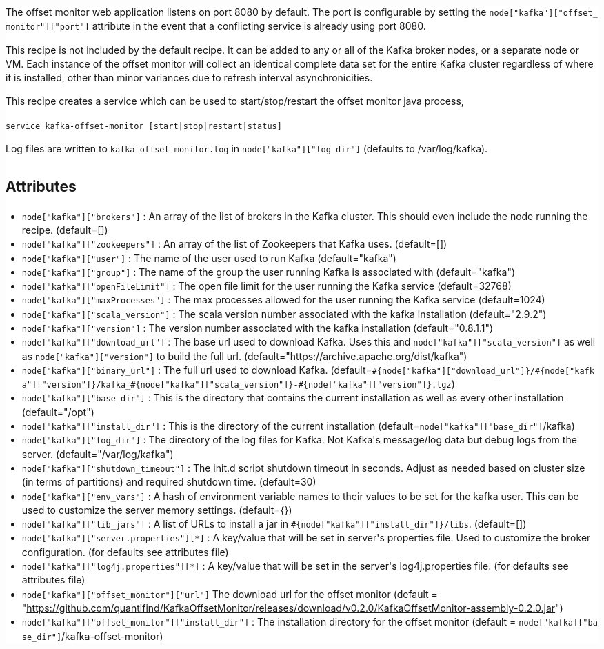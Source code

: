 The offset monitor web application listens on port 8080 by default. The port is configurable by setting the
`node["kafka"]["offset_monitor"]["port"]` attribute in the event that a conflicting service is already using port
8080.

This recipe is not included by the default recipe. It can be added to any or all of the Kafka broker nodes,
or a separate node or VM. Each instance of the offset monitor will collect an identical complete data set
for the entire Kafka cluster regardless of where it is installed, other than minor variances due to refresh interval
asynchronicities.

This recipe creates a service which can be used to start/stop/restart the offset monitor java process,

    service kafka-offset-monitor [start|stop|restart|status]

Log files are written to `kafka-offset-monitor.log` in `node["kafka"]["log_dir"]` (defaults to /var/log/kafka).
    
Attributes
----------

 * `node["kafka"]["brokers"]` : An array of the list of brokers in the Kafka cluster. This should even include the node running the recipe. (default=[])
 * `node["kafka"]["zookeepers"]` : An array of the list of Zookeepers that Kafka uses. (default=[])
 * `node["kafka"]["user"]` : The name of the user used to run Kafka (default="kafka")
 * `node["kafka"]["group"]` : The name of the group the user running Kafka is associated with (default="kafka")
 * `node["kafka"]["openFileLimit"]` : The open file limit for the user running the Kafka service (default=32768)
 * `node["kafka"]["maxProcesses"]` : The max processes allowed for the user running the Kafka service (default=1024)
 * `node["kafka"]["scala_version"]` : The scala version number associated with the kafka installation (default="2.9.2")
 * `node["kafka"]["version"]` : The version number associated with the kafka installation (default="0.8.1.1")
 * `node["kafka"]["download_url"]` : The base url used to download Kafka. Uses this and `node["kafka"]["scala_version"]` as well as `node["kafka"]["version"]` to build the full url. (default="https://archive.apache.org/dist/kafka")
 * `node["kafka"]["binary_url"]` : The full url used to download Kafka. (default=`#{node["kafka"]["download_url"]}/#{node["kafka"]["version"]}/kafka_#{node["kafka"]["scala_version"]}-#{node["kafka"]["version"]}.tgz`)
 * `node["kafka"]["base_dir"]` : This is the directory that contains the current installation as well as every other installation (default="/opt")
 * `node["kafka"]["install_dir"]` : This is the directory of the current installation (default=`node["kafka"]["base_dir"]`/kafka)
 * `node["kafka"]["log_dir"]` : The directory of the log files for Kafka. Not Kafka's message/log data but debug logs from the server. (default="/var/log/kafka")
 * `node["kafka"]["shutdown_timeout"]` : The init.d script shutdown timeout in seconds. Adjust as needed based on cluster size (in terms of partitions) and required shutdown time. (default=30)
 * `node["kafka"]["env_vars"]` : A hash of environment variable names to their values to be set for the kafka user. This can be used to customize the server memory settings. (default={})
 * `node["kafka"]["lib_jars"]` : A list of URLs to install a jar in `#{node["kafka"]["install_dir"]}/libs`. (default=[])
 * `node["kafka"]["server.properties"][*]` : A key/value that will be set in server's properties file. Used to customize the broker configuration. (for defaults see attributes file)
 * `node["kafka"]["log4j.properties"][*]` : A key/value that will be set in the server's log4j.properties file. (for defaults see attributes file)
 * `node["kafka"]["offset_monitor"]["url"]` The download url for the offset monitor (default = "https://github.com/quantifind/KafkaOffsetMonitor/releases/download/v0.2.0/KafkaOffsetMonitor-assembly-0.2.0.jar")
 * `node["kafka"]["offset_monitor"]["install_dir"]` : The installation directory for the offset monitor (default = `node["kafka]["base_dir"]`/kafka-offset-monitor)